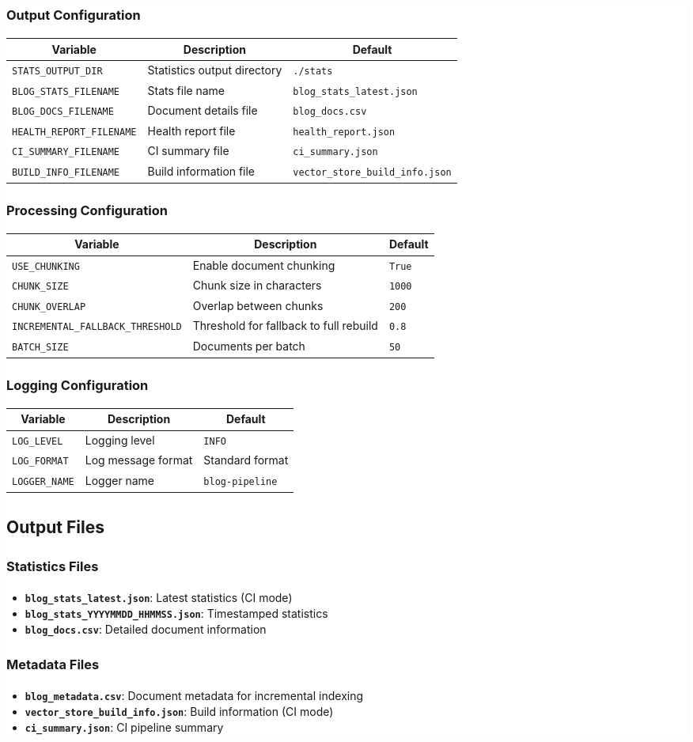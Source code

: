### Output Configuration

| Variable | Description | Default |
|----------|-------------|---------|
| `STATS_OUTPUT_DIR` | Statistics output directory | `./stats` |
| `BLOG_STATS_FILENAME` | Stats file name | `blog_stats_latest.json` |
| `BLOG_DOCS_FILENAME` | Document details file | `blog_docs.csv` |
| `HEALTH_REPORT_FILENAME` | Health report file | `health_report.json` |
| `CI_SUMMARY_FILENAME` | CI summary file | `ci_summary.json` |
| `BUILD_INFO_FILENAME` | Build information file | `vector_store_build_info.json` |

### Processing Configuration

| Variable | Description | Default |
|----------|-------------|---------|
| `USE_CHUNKING` | Enable document chunking | `True` |
| `CHUNK_SIZE` | Chunk size in characters | `1000` |
| `CHUNK_OVERLAP` | Overlap between chunks | `200` |
| `INCREMENTAL_FALLBACK_THRESHOLD` | Threshold for fallback to full rebuild | `0.8` |
| `BATCH_SIZE` | Documents per batch | `50` |

### Logging Configuration

| Variable | Description | Default |
|----------|-------------|---------|
| `LOG_LEVEL` | Logging level | `INFO` |
| `LOG_FORMAT` | Log message format | Standard format |
| `LOGGER_NAME` | Logger name | `blog-pipeline` |

## Output Files

### Statistics Files

- **`blog_stats_latest.json`**: Latest statistics (CI mode)
- **`blog_stats_YYYYMMDD_HHMMSS.json`**: Timestamped statistics
- **`blog_docs.csv`**: Detailed document information

### Metadata Files

- **`blog_metadata.csv`**: Document metadata for incremental indexing
- **`vector_store_build_info.json`**: Build information (CI mode)
- **`ci_summary.json`**: CI pipeline summary
